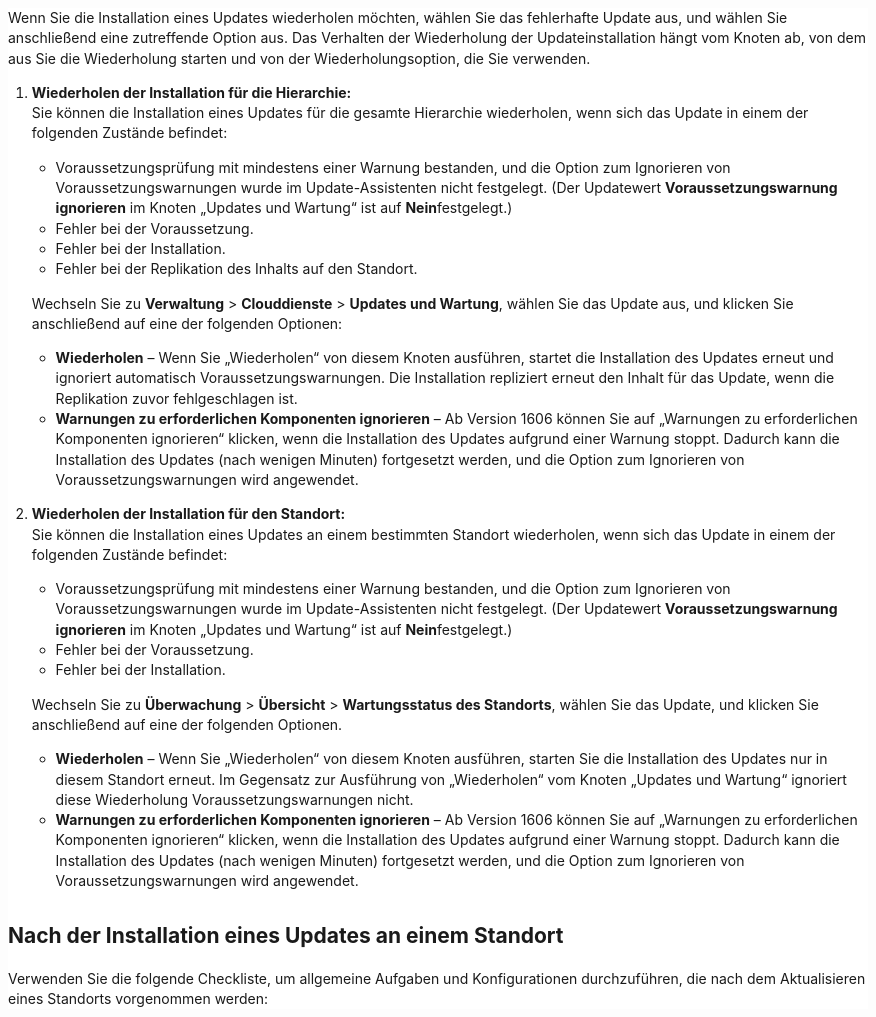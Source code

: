 Wenn Sie die Installation eines Updates wiederholen möchten, wählen Sie das fehlerhafte Update aus, und wählen Sie anschließend eine zutreffende Option aus. Das Verhalten der Wiederholung der Updateinstallation hängt vom Knoten ab, von dem aus Sie die Wiederholung starten und von der Wiederholungsoption, die Sie verwenden.  

1.  **Wiederholen der Installation für die Hierarchie:**  
Sie können die Installation eines Updates für die gesamte Hierarchie wiederholen, wenn sich das Update in einem der folgenden Zustände befindet:  

    -   Voraussetzungsprüfung mit mindestens einer Warnung bestanden, und die Option zum Ignorieren von Voraussetzungswarnungen wurde im Update-Assistenten nicht festgelegt. (Der Updatewert **Voraussetzungswarnung ignorieren** im Knoten „Updates und Wartung“ ist auf **Nein**festgelegt.)   
    -   Fehler bei der Voraussetzung.    
    -   Fehler bei der Installation.
    -   Fehler bei der Replikation des Inhalts auf den Standort.   

    Wechseln Sie zu **Verwaltung** > **Clouddienste** > **Updates und Wartung**, wählen Sie das Update aus, und klicken Sie anschließend auf eine der folgenden Optionen:  

    -   **Wiederholen** – Wenn Sie „Wiederholen“ von diesem Knoten ausführen, startet die Installation des Updates erneut und ignoriert automatisch Voraussetzungswarnungen. Die Installation repliziert erneut den Inhalt für das Update, wenn die Replikation zuvor fehlgeschlagen ist.
    - **Warnungen zu erforderlichen Komponenten ignorieren** – Ab Version 1606 können Sie auf „Warnungen zu erforderlichen Komponenten ignorieren“ klicken, wenn die Installation des Updates aufgrund einer Warnung stoppt. Dadurch kann die Installation des Updates (nach wenigen Minuten) fortgesetzt werden, und die Option zum Ignorieren von Voraussetzungswarnungen wird angewendet.   

2.  **Wiederholen der Installation für den Standort:**  
 Sie können die Installation eines Updates an einem bestimmten Standort wiederholen, wenn sich das Update in einem der folgenden Zustände befindet:  

    -   Voraussetzungsprüfung mit mindestens einer Warnung bestanden, und die Option zum Ignorieren von Voraussetzungswarnungen wurde im Update-Assistenten nicht festgelegt. (Der Updatewert **Voraussetzungswarnung ignorieren** im Knoten „Updates und Wartung“ ist auf **Nein**festgelegt.)  
    -   Fehler bei der Voraussetzung.    
    -   Fehler bei der Installation.    

    Wechseln Sie zu **Überwachung** > **Übersicht** > **Wartungsstatus des Standorts**, wählen Sie das Update, und klicken Sie anschließend auf eine der folgenden Optionen.

       - **Wiederholen** – Wenn Sie „Wiederholen“ von diesem Knoten ausführen, starten Sie die Installation des Updates nur in diesem Standort erneut. Im Gegensatz zur Ausführung von „Wiederholen“ vom Knoten „Updates und Wartung“ ignoriert diese Wiederholung Voraussetzungswarnungen nicht.
       -    **Warnungen zu erforderlichen Komponenten ignorieren** – Ab Version 1606 können Sie auf „Warnungen zu erforderlichen Komponenten ignorieren“ klicken, wenn die Installation des Updates aufgrund einer Warnung stoppt. Dadurch kann die Installation des Updates (nach wenigen Minuten) fortgesetzt werden, und die Option zum Ignorieren von Voraussetzungswarnungen wird angewendet.

##  <a name="a-namebkmkaftera-after-a-site-installs-an-update"></a><a name="bkmk_after"></a> Nach der Installation eines Updates an einem Standort  
Verwenden Sie die folgende Checkliste, um allgemeine Aufgaben und Konfigurationen durchzuführen, die nach dem Aktualisieren eines Standorts vorgenommen werden:  
